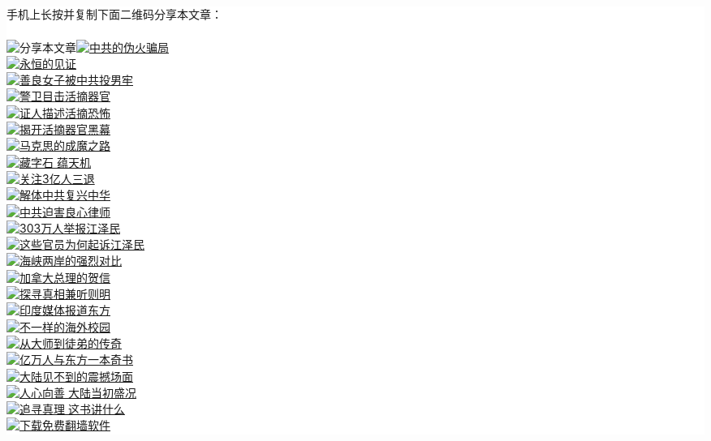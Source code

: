 ####
手机上长按并复制下面二维码分享本文章：<br><br><img src="http://d1p1.ip.zn2.us/v.php?action=qrcode&url=https://github.com/mprjd2205/djy/blob/master/gb/19/5/21/n11271136.md%231" title="分享本文章"></td><td VALIGN=TOP><a href="https://github.com/mprjd2205/djy/blob/master/gb/16/1/21/n4622075.md?dfh#1" target="_blank"><img src="https://gitlab.com/szzdlab/djy/raw/master/gb/300/wei-f1.jpg" title="中共的伪火骗局"  alt="中共的伪火骗局"></a><br><a href="https://github.com/mprjd2205/www/blob/master/README.md?dfh#9" target="_blank"><img src="https://gitlab.com/szzdlab/djy/raw/master/gb/300/yong-h.jpg" title="永恒的见证"  alt="永恒的见证"></a><br><a href="https://github.com/mprjd2205/djy/blob/master/gb/13/9/29/n3974789.md?dfh#1" target="_blank"><img src="https://gitlab.com/szzdlab/djy/raw/master/gb/300/shang-lnz.jpg" title="善良女子被中共投男牢"  alt="善良女子被中共投男牢"></a><br><a href="https://github.com/mprjd2205/djy/blob/master/gb/16/3/16/n4663449.md?dfh#1" target="_blank"><img src="https://gitlab.com/szzdlab/djy/raw/master/gb/300/huo-z3.jpg" title="警卫目击活摘器官"  alt="警卫目击活摘器官"></a><br><a href="https://github.com/mprjd2205/djy/blob/master/gb/16/8/7/n8177641.md?dfh#1" target="_blank"><img src="https://gitlab.com/szzdlab/djy/raw/master/gb/300/huo-z4.jpg" title="证人描述活摘恐怖"  alt="证人描述活摘恐怖"></a><br><a href="https://github.com/mprjd2205/djy/blob/master/gb/10/4/19/n2881569.md?dfh#1" target="_blank"><img src="https://gitlab.com/szzdlab/djy/raw/master/gb/300/huo-z1.jpg" title="揭开活摘器官黑幕"  alt="揭开活摘器官黑幕"></a><br><a href="https://github.com/mprjd2205/djy/blob/master/gb/10/11/7/n3077476.md?dfh#1" target="_blank"><img src="https://gitlab.com/szzdlab/djy/raw/master/gb/300/ma-ks.jpg" title="马克思的成魔之路"  alt="马克思的成魔之路"></a><br><a href="https://github.com/mprjd2205/djy/blob/master/gb/14/6/9/n4173977.md?dfh#1" target="_blank"><img src="https://gitlab.com/szzdlab/djy/raw/master/gb/300/chang-zs.jpg" title="藏字石 蕴天机"  alt="藏字石 蕴天机"></a><br><a href="https://github.com/mprjd2205/djy/blob/master/gb/18/5/10/n10381511.md?dfh#1" target="_blank"><img src="https://gitlab.com/szzdlab/djy/raw/master/gb/300/st1.jpg" title="关注3亿人三退"  alt="关注3亿人三退"></a><br><a href="https://github.com/mprjd2205/djy/blob/master/gb/18/3/21/n10237682.md?dfh#1" target="_blank"><img src="https://gitlab.com/szzdlab/djy/raw/master/gb/300/jie-t.jpg" title="解体中共复兴中华"  alt="解体中共复兴中华"></a><br><a href="https://github.com/mprjd2205/djy/blob/master/gb/9/2/9/n2422991.md?dfh#1" target="_blank"><img src="https://gitlab.com/szzdlab/djy/raw/master/gb/300/gao-zs.jpg" title="中共迫害良心律师"  alt="中共迫害良心律师"></a><br><a href="https://github.com/mprjd2205/djy/blob/master/gb/18/12/9/n10900044.md?dfh#1" target="_blank"><img src="https://gitlab.com/szzdlab/djy/raw/master/gb/300/sj1.jpg" title="303万人举报江泽民"  alt="303万人举报江泽民"></a><br><a href="https://github.com/mprjd2205/djy/blob/master/gb/18/8/28/n10672014.md?dfh#1" target="_blank"><img src="https://gitlab.com/szzdlab/djy/raw/master/gb/300/sj2.jpg" title="这些官员为何起诉江泽民"  alt="这些官员为何起诉江泽民"></a><br><a href="https://github.com/mprjd2205/djy/blob/master/gb/8/12/18/n2367165.md?dfh#1" target="_blank"><img src="https://gitlab.com/szzdlab/djy/raw/master/gb/300/liangan.jpg" title="海峡两岸的强烈对比"  alt="海峡两岸的强烈对比"></a><br><a href="https://github.com/mprjd2205/djy/blob/master/gb/15/5/5/n4427238.md?dfh#1" target="_blank"><img src="https://gitlab.com/szzdlab/djy/raw/master/gb/300/jia-ndzl.jpg" title="加拿大总理的贺信"  alt="加拿大总理的贺信"></a><br><a href="https://github.com/mprjd2205/djy/blob/master/gb/11/6/17/n3289382.md?dfh#1" target="_blank"><img src="https://gitlab.com/szzdlab/djy/raw/master/gb/300/xiao-wd.jpg" title="探寻真相兼听则明"  alt="探寻真相兼听则明"></a><br>
<a href="https://github.com/mprjd2205/djy/blob/master/gb/18/10/27/n10812623.md?dfh#1" target="_blank"><img src="https://gitlab.com/szzdlab/djy/raw/master/gb/300/yindu.jpg" title="印度媒体报道东方"  alt="印度媒体报道东方"></a><br><a href="https://github.com/mprjd2205/djy/blob/master/gb/18/6/9/n10469652.md?dfh#1" target="_blank"><img src="https://gitlab.com/szzdlab/djy/raw/master/gb/300/xie-j.jpg" title="不一样的海外校园"  alt="不一样的海外校园"></a><br><a href="https://github.com/mprjd2205/djy/blob/master/gb/7/4/5/n1669415.md?dfh#1" target="_blank"><img src="https://gitlab.com/szzdlab/djy/raw/master/gb/300/li-up.jpg" title="从大师到徒弟的传奇"  alt="从大师到徒弟的传奇"></a><br><a href="https://github.com/mprjd2205/djy/blob/master/gb/17/5/26/n9191512.md?dfh#1" target="_blank"><img src="https://gitlab.com/szzdlab/djy/raw/master/gb/300/zfl2.jpg" title="亿万人与东方一本奇书"  alt="亿万人与东方一本奇书"></a><br><a href="https://github.com/mprjd2205/djy/blob/master/gb/13/11/27/n4020290.md?dfh#1" target="_blank"><img src="https://gitlab.com/szzdlab/djy/raw/master/gb/300/zhen-h.jpg" title="大陆见不到的震撼场面"  alt="大陆见不到的震撼场面"></a><br><a href="https://github.com/mprjd2205/djy/blob/master/gb/15/7/17/n4482910.md?dfh#1" target="_blank"><img src="https://gitlab.com/szzdlab/djy/raw/master/gb/300/dalu-sk.jpg" title="人心向善 大陆当初盛况"  alt="人心向善 大陆当初盛况"></a><br><a href="https://github.com/mprjd2205/djy/blob/master/gb/9/10/15/n2689419.md?dfh#1" target="_blank"><img src="https://gitlab.com/szzdlab/djy/raw/master/gb/300/zfl1.jpg" title="追寻真理 这书讲什么"  alt="追寻真理 这书讲什么"></a><br><a href="https://github.com/mprjd2205/www/blob/master/README.md?dfh#1" target="_blank"><img src="https://gitlab.com/szzdlab/djy/raw/master/gb/300/fq1.jpg" title="下载免费翻墙软件"  alt="下载免费翻墙软件"></a><br></td></tr></table>
